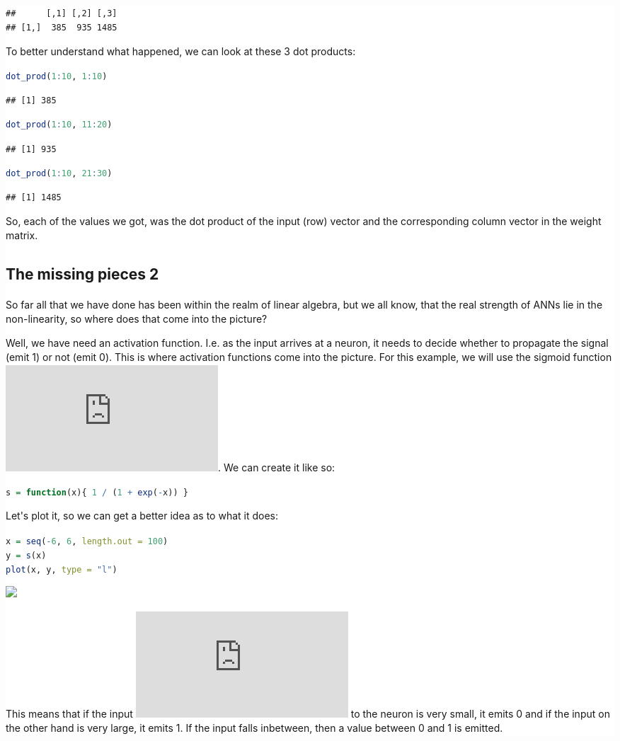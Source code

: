     ##      [,1] [,2] [,3]
    ## [1,]  385  935 1485

To better understand what happened, we can look at these 3 dot products:

``` r
dot_prod(1:10, 1:10)
```

    ## [1] 385

``` r
dot_prod(1:10, 11:20)
```

    ## [1] 935

``` r
dot_prod(1:10, 21:30)
```

    ## [1] 1485

So, each of the values we got, was the dot product of the input (row) vector and the corresponding column vector in the weight matrix.

The missing pieces 2
--------------------

So far all that we have done has been within the realm of linear algebra, but we all know, that the real strength of ANNs lie in the non-linearity, so where does that come into the picture?

Well, we have need an activation function. I.e. as the input arrives at a neuron, it needs to decide whether to propagate the signal (emit 1) or not (emit 0). This is where activation functions come into the picture. For this example, we will use the sigmoid function ![](http://latex.codecogs.com/gif.latex?s(x)%20%3D%20%5Cfrac%7B1%7D%7B1+e%5E%7B-x%7D%7D). We can create it like so:

``` r
s = function(x){ 1 / (1 + exp(-x)) }
```

Let's plot it, so we can get a better idea as to what it does:

``` r
x = seq(-6, 6, length.out = 100)
y = s(x)
plot(x, y, type = "l")
```

![](README_files/figure-markdown_github/unnamed-chunk-6-1.png)

This means that if the input ![](http://latex.codecogs.com/gif.latex?x) to the neuron is very small, it emits 0 and if the input on the other hand is very large, it emits 1. If the input falls inbetween, then a value between 0 and 1 is emitted.
